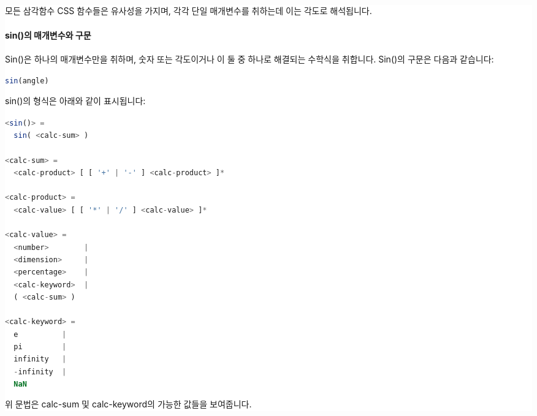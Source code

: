 모든 삼각함수 CSS 함수들은 유사성을 가지며, 각각 단일 매개변수를 취하는데 이는 각도로 해석됩니다.

#### sin()의 매개변수와 구문

Sin()은 하나의 매개변수만을 취하며, 숫자 또는 각도이거나 이 둘 중 하나로 해결되는 수학식을 취합니다. Sin()의 구문은 다음과 같습니다:


<ins class="adsbygoogle"
     style="display:block"
     data-ad-client="ca-pub-4877378276818686"
     data-ad-slot="1107185301"
     data-ad-format="auto"
     data-full-width-responsive="true"></ins>
<script>
     (adsbygoogle = window.adsbygoogle || []).push({});
</script>

```js
sin(angle)
```

sin()의 형식은 아래와 같이 표시됩니다:

```js
<sin()> = 
  sin( <calc-sum> )  

<calc-sum> = 
  <calc-product> [ [ '+' | '-' ] <calc-product> ]*  

<calc-product> = 
  <calc-value> [ [ '*' | '/' ] <calc-value> ]*  

<calc-value> = 
  <number>        |
  <dimension>     |
  <percentage>    |
  <calc-keyword>  |
  ( <calc-sum> )  

<calc-keyword> = 
  e          |
  pi         |
  infinity   |
  -infinity  |
  NaN        
```

위 문법은 calc-sum 및 calc-keyword의 가능한 값들을 보여줍니다.


<ins class="adsbygoogle"
     style="display:block"
     data-ad-client="ca-pub-4877378276818686"
     data-ad-slot="1107185301"
     data-ad-format="auto"
     data-full-width-responsive="true"></ins>
<script>
     (adsbygoogle = window.adsbygoogle || []).push({});
</script>
